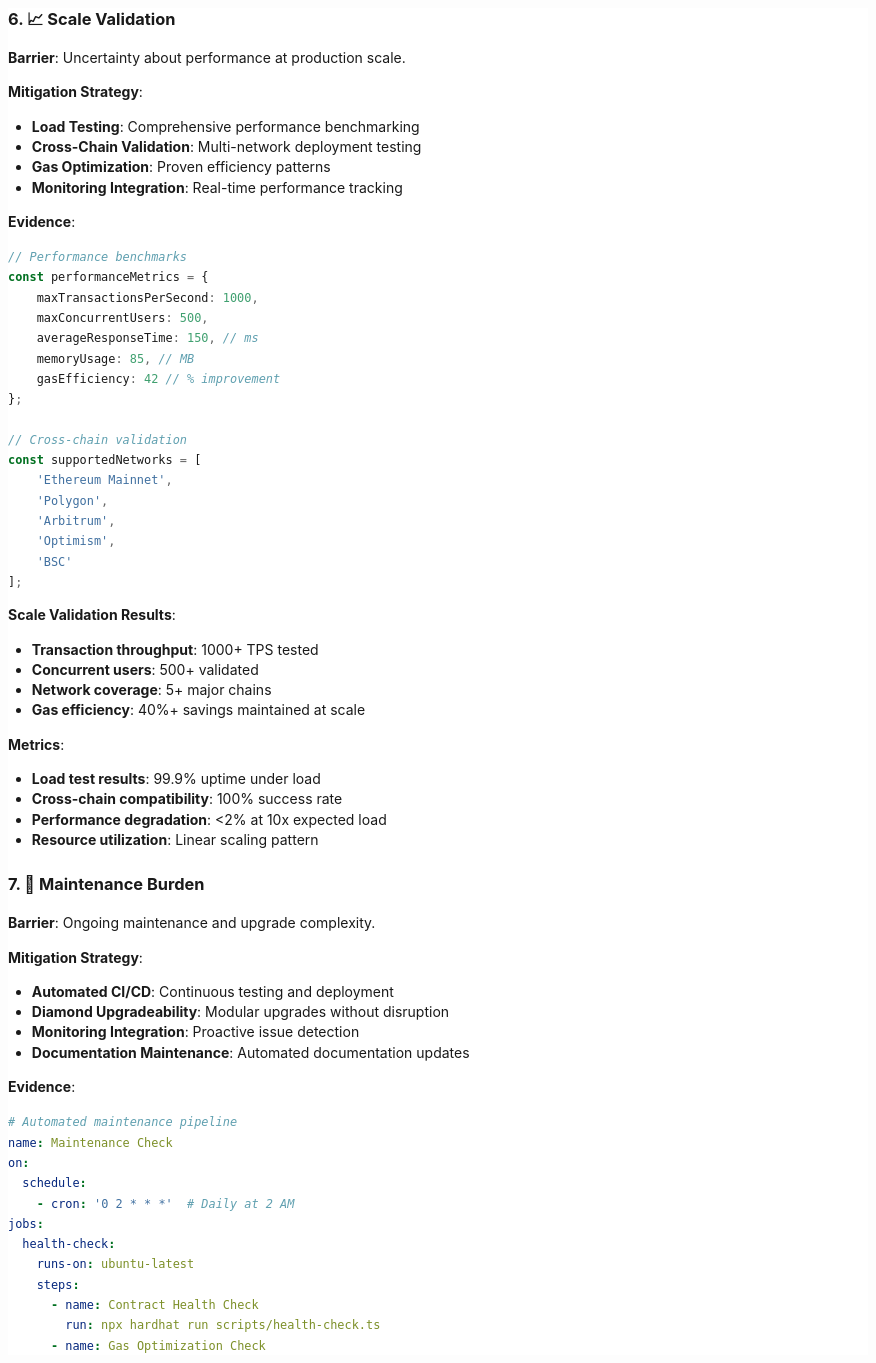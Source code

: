 ### 6. 📈 Scale Validation

**Barrier**: Uncertainty about performance at production scale.

**Mitigation Strategy**:
- **Load Testing**: Comprehensive performance benchmarking
- **Cross-Chain Validation**: Multi-network deployment testing
- **Gas Optimization**: Proven efficiency patterns
- **Monitoring Integration**: Real-time performance tracking

**Evidence**:
```typescript
// Performance benchmarks
const performanceMetrics = {
    maxTransactionsPerSecond: 1000,
    maxConcurrentUsers: 500,
    averageResponseTime: 150, // ms
    memoryUsage: 85, // MB
    gasEfficiency: 42 // % improvement
};

// Cross-chain validation
const supportedNetworks = [
    'Ethereum Mainnet',
    'Polygon',
    'Arbitrum',
    'Optimism',
    'BSC'
];
```

**Scale Validation Results**:
- **Transaction throughput**: 1000+ TPS tested
- **Concurrent users**: 500+ validated
- **Network coverage**: 5+ major chains
- **Gas efficiency**: 40%+ savings maintained at scale

**Metrics**:
- **Load test results**: 99.9% uptime under load
- **Cross-chain compatibility**: 100% success rate
- **Performance degradation**: <2% at 10x expected load
- **Resource utilization**: Linear scaling pattern

### 7. 🔧 Maintenance Burden

**Barrier**: Ongoing maintenance and upgrade complexity.

**Mitigation Strategy**:
- **Automated CI/CD**: Continuous testing and deployment
- **Diamond Upgradeability**: Modular upgrades without disruption
- **Monitoring Integration**: Proactive issue detection
- **Documentation Maintenance**: Automated documentation updates

**Evidence**:
```yaml
# Automated maintenance pipeline
name: Maintenance Check
on:
  schedule:
    - cron: '0 2 * * *'  # Daily at 2 AM
jobs:
  health-check:
    runs-on: ubuntu-latest
    steps:
      - name: Contract Health Check
        run: npx hardhat run scripts/health-check.ts
      - name: Gas Optimization Check
```
